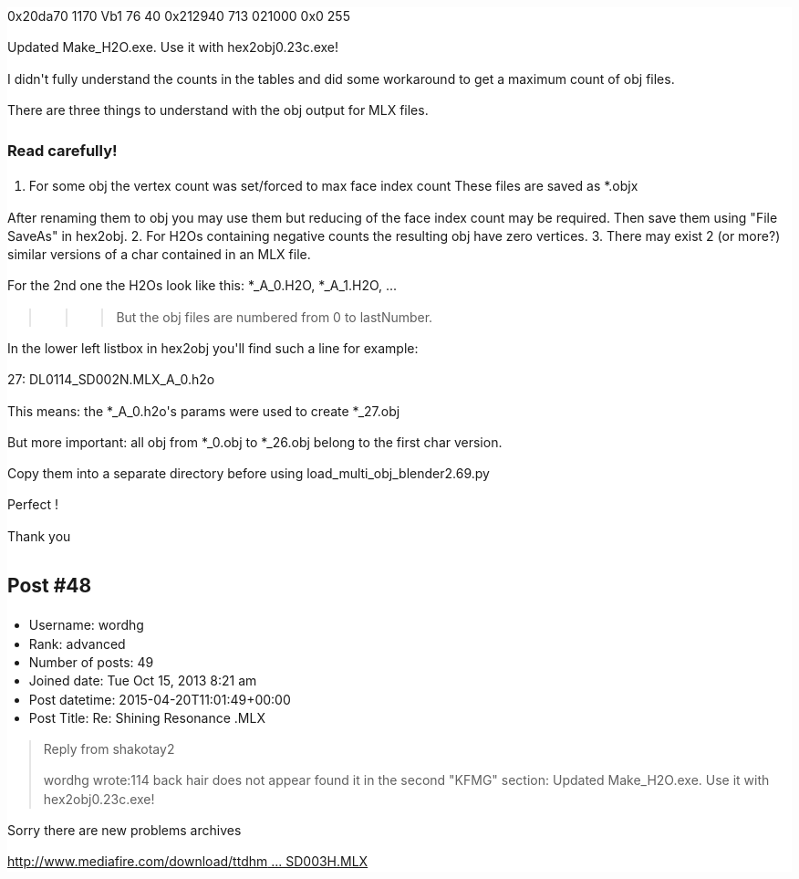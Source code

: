 0x20da70 1170
Vb1
76 40
0x212940 713
021000
0x0 255

Updated Make_H2O.exe. Use it with hex2obj0.23c.exe!

I didn't fully understand the counts in the tables and
did some workaround to get a maximum count of obj files.

There are three things to understand with the obj output for MLX files.
### Read carefully! ###
1. For some obj the vertex count was set/forced to max face index count
These files are saved as *.objx

After renaming them to obj you may use them but reducing of the face index count may be required.
Then save them using "File SaveAs" in hex2obj.
2. For H2Os containing negative counts the resulting obj have zero vertices.
3. There may exist 2 (or more?) similar versions of a char contained in an MLX file.

   For the 2nd one the H2Os look like this: *_A_0.H2O, *_A_1.H2O, ...

   >>> But the obj files are numbered from 0 to lastNumber.

   In the lower left listbox in hex2obj you'll find such a line for example:

27: DL0114_SD002N.MLX_A_0.h2o

This means: the *_A_0.h2o's params were used to create *_27.obj

But more important: all obj from *_0.obj to *_26.obj belong to the first char version.

Copy them into a separate directory before using load_multi_obj_blender2.69.py

Perfect !

Thank you
## Post #48
- Username: wordhg
- Rank: advanced
- Number of posts: 49
- Joined date: Tue Oct 15, 2013 8:21 am
- Post datetime: 2015-04-20T11:01:49+00:00
- Post Title: Re: Shining Resonance .MLX

> Reply from shakotay2
>
> wordhg wrote:114 back hair does not appear
found it in the second "KFMG" section:
Updated Make_H2O.exe. Use it with hex2obj0.23c.exe!

Sorry there are new problems archives

[http://www.mediafire.com/download/ttdhm ... SD003H.MLX](http://www.mediafire.com/download/ttdhmol4i9471tz/DL011C_SD003H.MLX)
